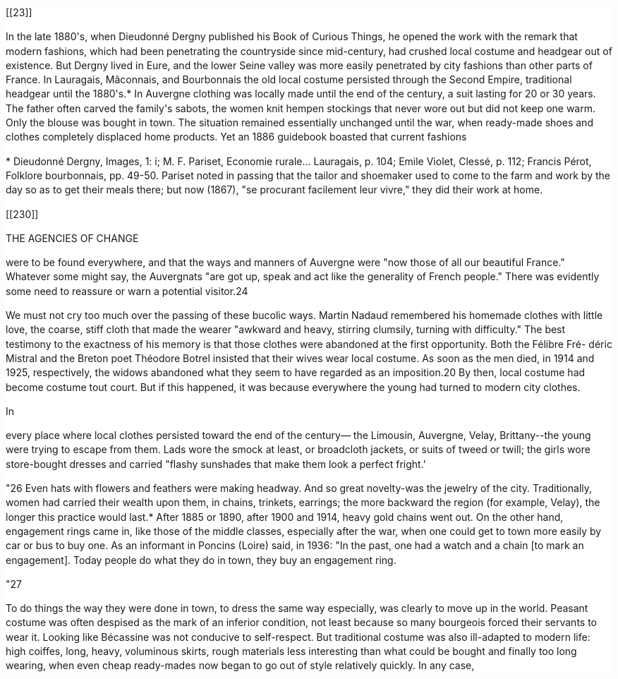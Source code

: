 [[23]]

In the late 1880's, when Dieudonné Dergny published his Book of Curious Things, he opened the work with the remark that modern fashions, which had been penetrating the countryside since mid-century, had crushed local costume and headgear out of existence. But Dergny lived in Eure, and the lower Seine valley was more easily penetrated by city fashions than other parts of France. In Lauragais, Mâconnais, and Bourbonnais the old local costume persisted through the Second Empire, traditional headgear until the 1880's.\* In Auvergne clothing was locally made until the end of the century, a suit lasting for 20 or 30 years. The father often carved the family's sabots, the women knit hempen stockings that never wore out but did not keep one warm. Only the blouse was bought in town. The situation remained essentially unchanged until the war, when ready-made shoes and clothes completely displaced home products. Yet an 1886 guidebook boasted that current fashions 

\* Dieudonné Dergny, Images, 1: i; M. F. Pariset, Economie rurale... Lauragais, p. 104; Emile Violet, Clessé, p. 112; Francis Pérot, Folklore bourbonnais, pp. 49-50. Pariset noted in passing that the tailor and shoemaker used to come to the farm and work by the day so as to get their meals there; but now (1867), "se procurant facilement leur vivre," they did their work at home. 

[[230]]

THE AGENCIES OF CHANGE 

were to be found everywhere, and that the ways and manners of Auvergne were "now those of all our beautiful France." Whatever some might say, the Auvergnats "are got up, speak and act like the generality of French people." There was evidently some need to reassure or warn a potential visitor.24 

We must not cry too much over the passing of these bucolic ways. Martin Nadaud remembered his homemade clothes with little love, the coarse, stiff cloth that made the wearer "awkward and heavy, stirring clumsily, turning with difficulty." The best testimony to the exactness of his memory is that those clothes were abandoned at the first opportunity. Both the Félibre Fré- déric Mistral and the Breton poet Théodore Botrel insisted that their wives wear local costume. As soon as the men died, in 1914 and 1925, respectively, the widows abandoned what they seem to have regarded as an imposition.20 By then, local costume had become costume tout court. But if this happened, it was because everywhere the young had turned to modern city clothes. 

In 

every place where local clothes persisted toward the end of the century— the Limousin, Auvergne, Velay, Brittany--the young were trying to escape from them. Lads wore the smock at least, or broadcloth jackets, or suits of tweed or twill; the girls wore store-bought dresses and carried "flashy sunshades that make them look a perfect fright.' 

"26 Even hats with flowers and feathers were making headway. And so great novelty-was the jewelry of the city. Traditionally, women had carried their wealth upon them, in chains, trinkets, earrings; the more backward the region (for example, Velay), the longer this practice would last.\* After 1885 or 1890, after 1900 and 1914, heavy gold chains went out. On the other hand, engagement rings came in, like those of the middle classes, especially after the war, when one could get to town more easily by car or bus to buy one. As an informant in Poncins (Loire) said, in 1936: "In the past, one had a watch and a chain [to mark an engagement]. Today people do what they do in town, they buy an engagement ring. 

"27 

To do things the way they were done in town, to dress the same way especially, was clearly to move up in the world. Peasant costume was often despised as the mark of an inferior condition, not least because so many bourgeois forced their servants to wear it. Looking like Bécassine was not conducive to self-respect. But traditional costume was also ill-adapted to modern life: high coiffes, long, heavy, voluminous skirts, rough materials less interesting than what could be bought and finally too long wearing, when even cheap ready-mades now began to go out of style relatively quickly. In any case, 
